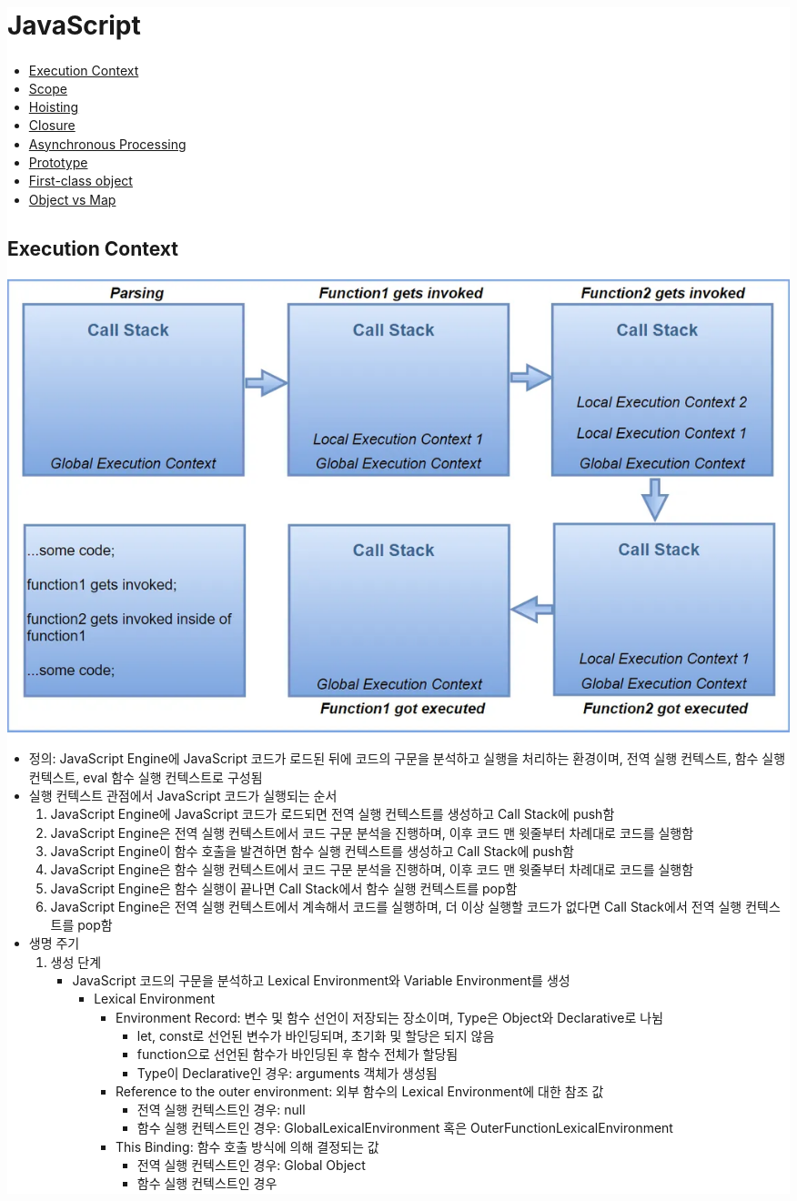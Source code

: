 # JavaScript

* [Execution Context](#execution-context)
* [Scope](#scope)
* [Hoisting](#hoisting)
* [Closure](#closure)
* [Asynchronous Processing](#asynchronous-processing)
* [Prototype](#prototype)
* [First-class object](#first-class-object)
* [Object vs Map](#object-vs-map)

## Execution Context
![Execution Context](./assets/img/execution-context.png)
- 정의: JavaScript Engine에 JavaScript 코드가 로드된 뒤에 코드의 구문을 분석하고 실행을 처리하는 환경이며, 전역 실행 컨텍스트, 함수 실행 컨텍스트, eval 함수 실행 컨텍스트로 구성됨
- 실행 컨텍스트 관점에서 JavaScript 코드가 실행되는 순서
    1. JavaScript Engine에 JavaScript 코드가 로드되면 전역 실행 컨텍스트를 생성하고 Call Stack에 push함
    1. JavaScript Engine은 전역 실행 컨텍스트에서 코드 구문 분석을 진행하며, 이후 코드 맨 윗줄부터 차례대로 코드를 실행함
    1. JavaScript Engine이 함수 호출을 발견하면 함수 실행 컨텍스트를 생성하고 Call Stack에 push함
    1. JavaScript Engine은 함수 실행 컨텍스트에서 코드 구문 분석을 진행하며, 이후 코드 맨 윗줄부터 차례대로 코드를 실행함
    1. JavaScript Engine은 함수 실행이 끝나면 Call Stack에서 함수 실행 컨텍스트를 pop함
    1. JavaScript Engine은 전역 실행 컨텍스트에서 계속해서 코드를 실행하며, 더 이상 실행할 코드가 없다면 Call Stack에서 전역 실행 컨텍스트를 pop함
- 생명 주기
    1. 생성 단계
        - JavaScript 코드의 구문을 분석하고 Lexical Environment와 Variable Environment를 생성
            - Lexical Environment
                - Environment Record: 변수 및 함수 선언이 저장되는 장소이며, Type은 Object와 Declarative로 나뉨
                    - let, const로 선언된 변수가 바인딩되며, 초기화 및 할당은 되지 않음
                    - function으로 선언된 함수가 바인딩된 후 함수 전체가 할당됨
                    - Type이 Declarative인 경우: arguments 객체가 생성됨
                - Reference to the outer environment: 외부 함수의 Lexical Environment에 대한 참조 값
                    - 전역 실행 컨텍스트인 경우: null
                    - 함수 실행 컨텍스트인 경우: GlobalLexicalEnvironment 혹은 OuterFunctionLexicalEnvironment
                - This Binding: 함수 호출 방식에 의해 결정되는 값
                    - 전역 실행 컨텍스트인 경우: Global Object
                    - 함수 실행 컨텍스트인 경우